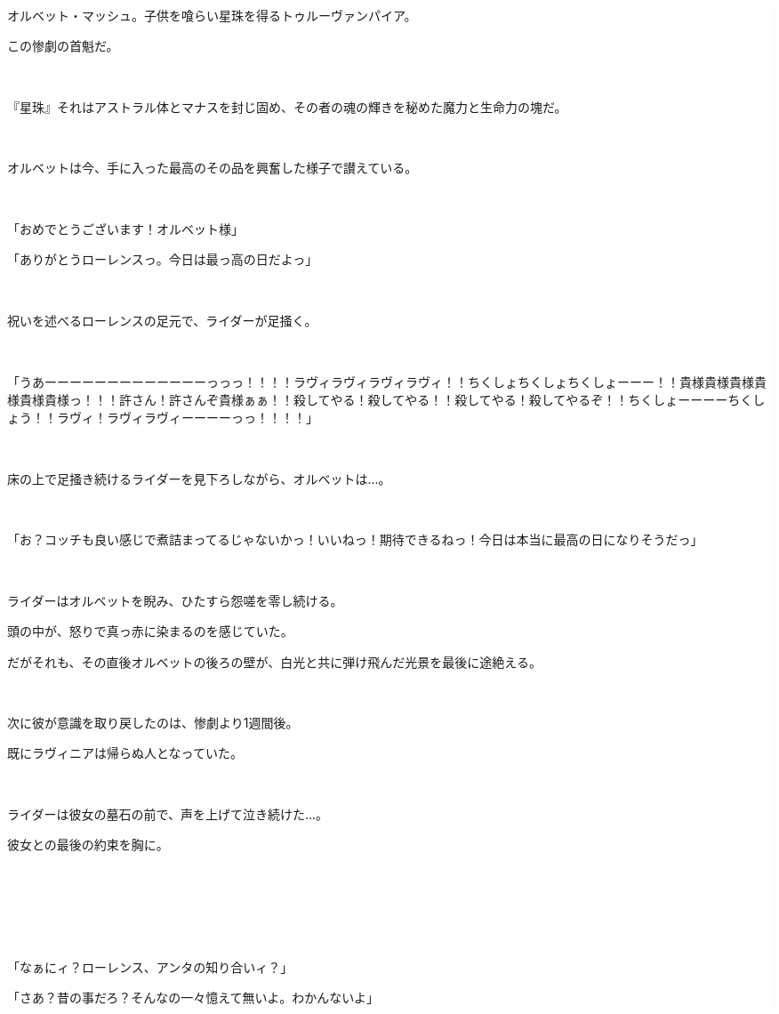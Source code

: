 オルベット・マッシュ。子供を喰らい星珠を得るトゥルーヴァンパイア。

この惨劇の首魁だ。

&nbsp;

『星珠』それはアストラル体とマナスを封じ固め、その者の魂の輝きを秘めた魔力と生命力の塊だ。

&nbsp;

オルベットは今、手に入った最高のその品を興奮した様子で讃えている。

&nbsp;

「おめでとうございます！オルベット様」

「ありがとうローレンスっ。今日は最っ高の日だよっ」

&nbsp;

祝いを述べるローレンスの足元で、ライダーが足掻く。

&nbsp;

「うあーーーーーーーーーーーーーっっっ！！！！ラヴィラヴィラヴィラヴィ！！ちくしょちくしょちくしょーーー！！貴様貴様貴様貴様貴様貴様っ！！！許さん！許さんぞ貴様ぁぁ！！殺してやる！殺してやる！！殺してやる！殺してやるぞ！！ちくしょーーーーちくしょう！！ラヴィ！ラヴィラヴィーーーーっっ！！！！」

&nbsp;

床の上で足掻き続けるライダーを見下ろしながら、オルベットは…。

&nbsp;

「お？コッチも良い感じで煮詰まってるじゃないかっ！いいねっ！期待できるねっ！今日は本当に最高の日になりそうだっ」

&nbsp;

ライダーはオルベットを睨み、ひたすら怨嗟を零し続ける。

頭の中が、怒りで真っ赤に染まるのを感じていた。

だがそれも、その直後オルベットの後ろの壁が、白光と共に弾け飛んだ光景を最後に途絶える。

&nbsp;

次に彼が意識を取り戻したのは、惨劇より1週間後。

既にラヴィニアは帰らぬ人となっていた。

&nbsp;

ライダーは彼女の墓石の前で、声を上げて泣き続けた…。

彼女との最後の約束を胸に。

&nbsp;

&nbsp;

&nbsp;

「なぁにィ？ローレンス、アンタの知り合いィ？」

「さあ？昔の事だろ？そんなの一々憶えて無いよ。わかんないよ」
